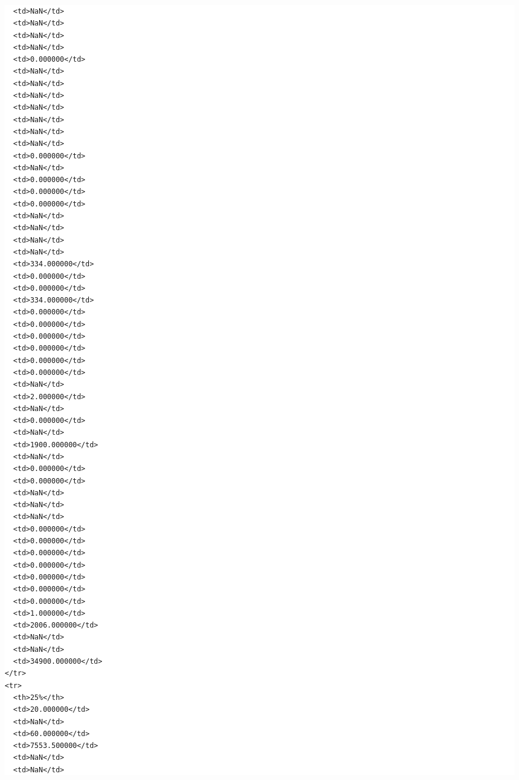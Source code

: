       <td>NaN</td>
      <td>NaN</td>
      <td>NaN</td>
      <td>NaN</td>
      <td>0.000000</td>
      <td>NaN</td>
      <td>NaN</td>
      <td>NaN</td>
      <td>NaN</td>
      <td>NaN</td>
      <td>NaN</td>
      <td>NaN</td>
      <td>0.000000</td>
      <td>NaN</td>
      <td>0.000000</td>
      <td>0.000000</td>
      <td>0.000000</td>
      <td>NaN</td>
      <td>NaN</td>
      <td>NaN</td>
      <td>NaN</td>
      <td>334.000000</td>
      <td>0.000000</td>
      <td>0.000000</td>
      <td>334.000000</td>
      <td>0.000000</td>
      <td>0.000000</td>
      <td>0.000000</td>
      <td>0.000000</td>
      <td>0.000000</td>
      <td>0.000000</td>
      <td>NaN</td>
      <td>2.000000</td>
      <td>NaN</td>
      <td>0.000000</td>
      <td>NaN</td>
      <td>1900.000000</td>
      <td>NaN</td>
      <td>0.000000</td>
      <td>0.000000</td>
      <td>NaN</td>
      <td>NaN</td>
      <td>NaN</td>
      <td>0.000000</td>
      <td>0.000000</td>
      <td>0.000000</td>
      <td>0.000000</td>
      <td>0.000000</td>
      <td>0.000000</td>
      <td>0.000000</td>
      <td>1.000000</td>
      <td>2006.000000</td>
      <td>NaN</td>
      <td>NaN</td>
      <td>34900.000000</td>
    </tr>
    <tr>
      <th>25%</th>
      <td>20.000000</td>
      <td>NaN</td>
      <td>60.000000</td>
      <td>7553.500000</td>
      <td>NaN</td>
      <td>NaN</td>